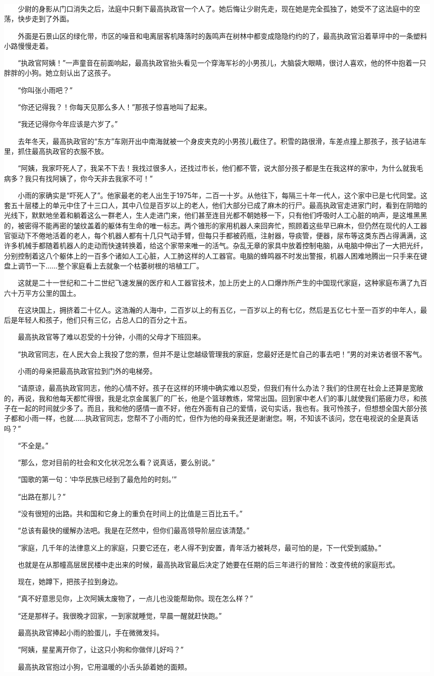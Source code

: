 　　少尉的身影从门口消失之后，法庭中只剩下最高执政官一个人了。她后悔让少尉先走，现在她是完全孤独了，她受不了这法庭中的空荡，快步走到了外面。

　　外面是石景山区的绿化带，市区的噪音和电离层客机降落时的轰鸣声在树林中都变成隐隐约约的了，最高执政官沿着草坪中的一条塑料小路慢慢走着。

　　“执政官阿姨！”一声童音在前面响起，最高执政官抬头看见一个穿海军衫的小男孩儿，大脑袋大眼睛，很讨人喜欢，他的怀中抱着一只胖胖的小狗。她立刻认出了这孩子。

　　“你叫张小雨吧？”

　　“你还记得我？！你每天见那么多人！”那孩子惊喜地叫了起来。

　　“我还记得你今年应该是六岁了。”

　　去年冬天，最高执政官的“东方”车刚开出中南海就被一个身皮夹克的小男孩儿截住了。积雪的路很滑，车差点撞上那孩子，孩子钻进车里，抓住最高执政官的衣服不放。

　　“阿姨，我家吓死人了，我呆不下去！我找过很多人，还找过市长，他们都不管，说大部分孩子都是生在我这样的家中，为什么就我毛病多？我只有找阿姨了，你今天非去我家不可！”

　　小雨的家确实是“吓死人了”。他家最老的老人出生于1975年，二百一十岁。从他往下，每隔三十年一代人，这个家中已是七代同堂。这套五十层楼上的单元中住了十三口人，其中八位是百岁以上的老人，他们大部分已成了麻木的行尸。最高执政官走进家门时，看到在阴暗的光线下，默默地坐着和躺着这么一群老人，生人走进门来，他们甚至连目光都不朝她移一下，只有他们呼吸时人工心脏的响声，是这堆黑黑的，被密得不能再密的皱纹盖着的躯体有生命的唯一标志。两个锥形的家用机器人来回奔忙，照顾着这些早已麻木，但仍然在现代的人工器官驱动下不倦地活着的老人，每个机器人都有十几只气动手臂，但每只手都被药瓶，注射器，导痰管，便器，尿布等这类东西占得满满，这许多机械手都随着机器人的走动而快速转换着，给这个家带来唯一的活气。杂乱无章的家具中放着控制电脑，从电脑中伸出了一大把光纤，分别控制着这八个躯体上的一百多个诸如人工心脏，人工肺这样的人工器官。电脑的蜂鸣器不时发出警报，机器人困难地腾出一只手来在键盘上调节一下……整个家庭看上去就象一个枯萎树根的培植工厂。

　　这就是二十一世纪和二十二世纪飞速发展的医疗和人工器官技术，加上历史上的人口爆炸所产生的中国现代家庭，这种家庭布满了九百六十万平方公里的国土。

　　在这块国上，拥挤着二十亿人。这浩瀚的人海中，二百岁以上的有五亿，一百岁以上的有七亿，然后是五亿七十至一百岁的中年人，最后是年轻人和孩子，他们只有三亿，占总人口的百分之十五。

　　最高执政官等了难以忍受的十分钟，小雨的父母才下班回来。

　　“执政官同志，在人民大会上我投了您的票，但并不是让您越级管理我的家庭，您最好还是忙自己的事去吧！”男的对来访者很不客气。

　　小雨的母亲把最高执政官拉到门外的电梯旁。

　　“请原谅，最高执政官同志，他的心情不好。孩子在这样的环境中确实难以忍受，但我们有什么办法？我们的住房在社会上还算是宽敞的，再说，我和他每天都忙得很，我是北京金属氢厂的厂长，他是个篮球教练，常常出国。回到家中老人们的事儿就使我们筋疲力尽，和孩子在一起的时间就少多了。而且，我和他的感情一直不好，他在外面有自己的爱情，说句实话，我也有。我可怜孩子，但想想全国大部分孩子都和小雨一样，也就……执政官同志，您帮不了小雨的忙，但作为他的母亲我还是谢谢您。啊，不知该不该问，您在电视说的全是真话吗？”

　　“不全是。”

　　“那么，您对目前的社会和文化状况怎么看？说真话，要么别说。”

　　“国歌的第一句：‘中华民族已经到了最危险的时刻。’”

　　“出路在那儿？”

　　“没有很短的出路。共和国和它身上的重负在时间上的比值是三百比五千。”

　　“总该有最快的缓解办法吧。我是在茫然中，但你们最高领导阶层应该清楚。”

　　“家庭，几千年的法律意义上的家庭，只要它还在，老人得不到安置，青年活力被耗尽，最可怕的是，下一代受到威胁。”

　　也就是在从那幢高层居民楼中走出来的时候，最高执政官最后决定了她要在任期的后三年进行的冒险：改变传统的家庭形式。

　　现在，她蹲下，把孩子拉到身边。

　　“真不好意思见你，上次阿姨太废物了，一点儿也没能帮助你。现在怎么样？”

　　“还是那样子。我很晚才回家，一到家就睡觉，早晨一醒就赶快跑。”

　　最高执政官捧起小雨的脸蛋儿，手在微微发抖。

　　“阿姨，星星离开你了，让这只小狗和你做伴儿好吗？”

　　最高执政官抱过小狗，它用温暖的小舌头舔着她的面颊。
